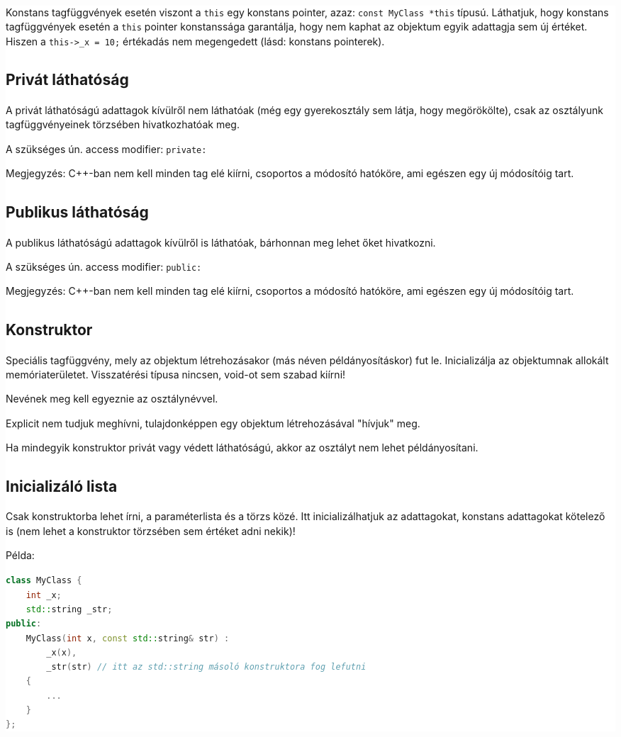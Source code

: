 Konstans tagfüggvények esetén viszont a `this` egy konstans pointer, azaz: `const MyClass *this` típusú. Láthatjuk, hogy konstans tagfüggvények esetén a `this` pointer konstanssága garantálja, hogy nem kaphat az objektum egyik adattagja sem új értéket. Hiszen a `this->_x = 10;` értékadás nem megengedett (lásd: konstans pointerek).

## Privát láthatóság<a id='private'></a>

A privát láthatóságú adattagok kívülről nem láthatóak (még egy gyerekosztály sem látja, hogy megörökölte), csak az osztályunk tagfüggvényeinek törzsében hivatkozhatóak meg.

A szükséges ún. access modifier: `private:`

Megjegyzés: C++-ban nem kell minden tag elé kiírni, csoportos a módosító hatóköre, ami egészen egy új módosítóig tart.

## Publikus láthatóság<a id='public'></a>

A publikus láthatóságú adattagok kívülről is láthatóak, bárhonnan meg lehet őket hivatkozni.

A szükséges ún. access modifier: `public:`

Megjegyzés: C++-ban nem kell minden tag elé kiírni, csoportos a módosító hatóköre, ami egészen egy új módosítóig tart.

## Konstruktor<a id='konstruktor'></a>

Speciális tagfüggvény, mely az objektum létrehozásakor (más néven példányosításkor) fut le. Inicializálja az objektumnak allokált memóriaterületet. Visszatérési típusa nincsen, void-ot sem szabad kiírni!

Nevének meg kell egyeznie az osztálynévvel.

Explicit nem tudjuk meghívni, tulajdonképpen egy objektum létrehozásával "hívjuk" meg.

Ha mindegyik konstruktor privát vagy védett láthatóságú, akkor az osztályt nem lehet példányosítani.

## Inicializáló lista<a id='initlista'></a>

Csak konstruktorba lehet írni, a paraméterlista és a törzs közé. Itt inicializálhatjuk az adattagokat, konstans adattagokat kötelező is (nem lehet a konstruktor törzsében sem értéket adni nekik)!

Példa:
```C++
class MyClass {
	int _x;
	std::string _str;
public:
	MyClass(int x, const std::string& str) :
		_x(x),
		_str(str) // itt az std::string másoló konstruktora fog lefutni
	{
		...
	}
};
```

